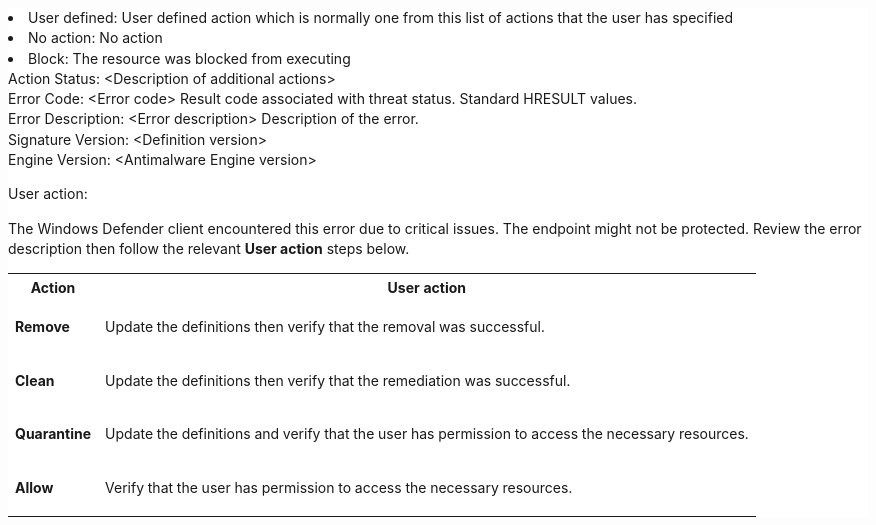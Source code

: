 <li>User defined: User defined action which is normally one from this list of actions that the user has specified</li>
<li>No action: No action</li>
<li>Block: The resource was blocked from executing</li>
</ul>
</dt>
<dt>Action Status: &lt;Description of additional actions&gt;</dt>
<dt>Error Code: &lt;Error code&gt;
Result code associated with threat status. Standard HRESULT values.</dt>
<dt>Error Description: &lt;Error description&gt;
Description of the error. </dt>
<dt>Signature Version: &lt;Definition version&gt;</dt>
<dt>Engine Version: &lt;Antimalware Engine version&gt;</dt>
</dl>
</p>
</td>
</tr>
<tr>
<td>
<p>User action:</p>
</td>
<td colspan="2">
<p>The Windows Defender client encountered this error due to critical issues. The endpoint might not be protected. Review the error description then follow the relevant <b>User action</b> steps below.</p>
<table>
<tr>
<th>Action</th>
<th>User action</th>
</tr>
<tr>
<td>
<p><b>Remove</b></p>
</td>
<td>
<p>Update the definitions then verify that the removal was successful.</p>
</td>
</tr>
<tr>
<td>
<p><b>Clean</b></p>
</td>
<td>
<p>Update the definitions then verify that the remediation was successful.</p>
</td>
</tr>
<tr>
<td>
<p><b>Quarantine</b></p>
</td>
<td>
<p>Update the definitions and verify that the user has permission to access the necessary resources.</p>
</td>
</tr>
<tr>
<td>
<p><b>Allow</b></p>
</td>
<td>
<p>Verify that the user has permission to access the necessary resources.</p>
</td>
</tr>
</table>